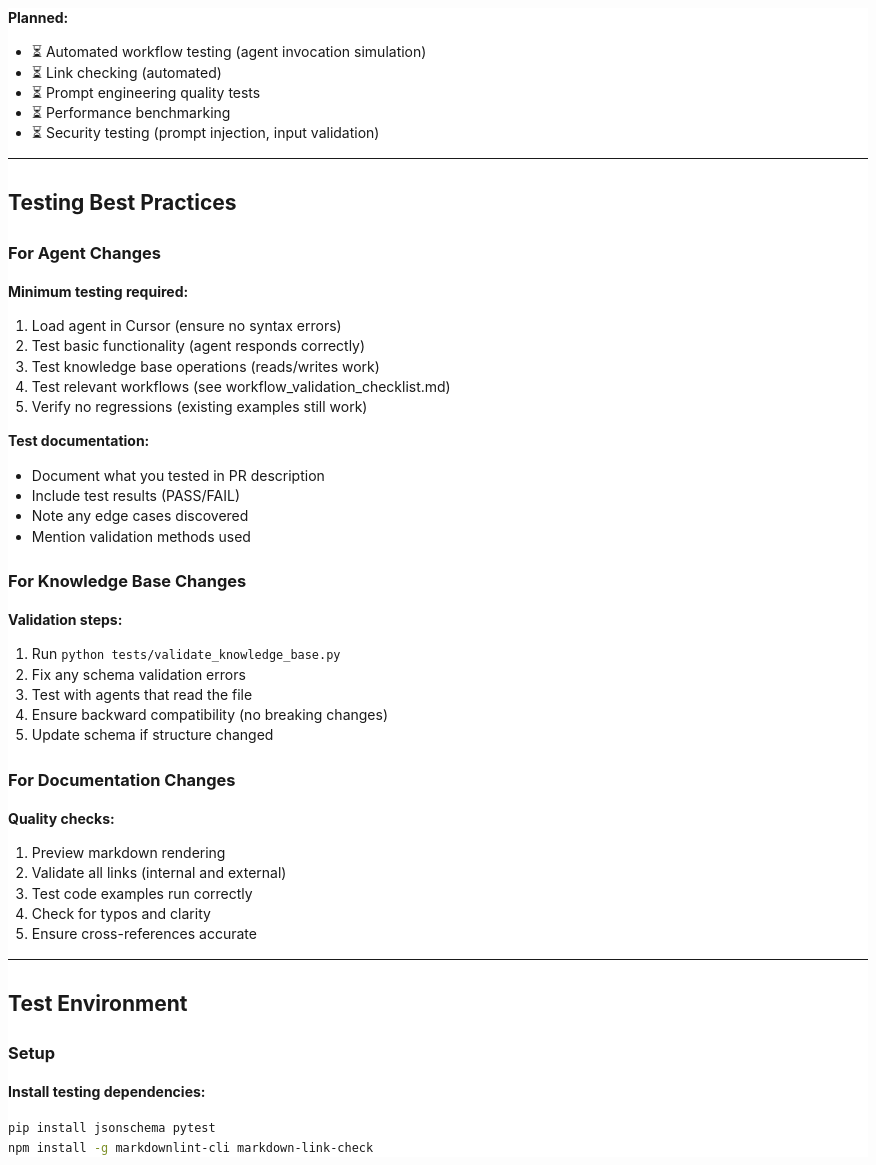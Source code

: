 **Planned:**
- ⏳ Automated workflow testing (agent invocation simulation)
- ⏳ Link checking (automated)
- ⏳ Prompt engineering quality tests
- ⏳ Performance benchmarking
- ⏳ Security testing (prompt injection, input validation)

---

## Testing Best Practices

### For Agent Changes

**Minimum testing required:**
1. Load agent in Cursor (ensure no syntax errors)
2. Test basic functionality (agent responds correctly)
3. Test knowledge base operations (reads/writes work)
4. Test relevant workflows (see workflow_validation_checklist.md)
5. Verify no regressions (existing examples still work)

**Test documentation:**
- Document what you tested in PR description
- Include test results (PASS/FAIL)
- Note any edge cases discovered
- Mention validation methods used

### For Knowledge Base Changes

**Validation steps:**
1. Run `python tests/validate_knowledge_base.py`
2. Fix any schema validation errors
3. Test with agents that read the file
4. Ensure backward compatibility (no breaking changes)
5. Update schema if structure changed

### For Documentation Changes

**Quality checks:**
1. Preview markdown rendering
2. Validate all links (internal and external)
3. Test code examples run correctly
4. Check for typos and clarity
5. Ensure cross-references accurate

---

## Test Environment

### Setup

**Install testing dependencies:**
```bash
pip install jsonschema pytest
npm install -g markdownlint-cli markdown-link-check
```
